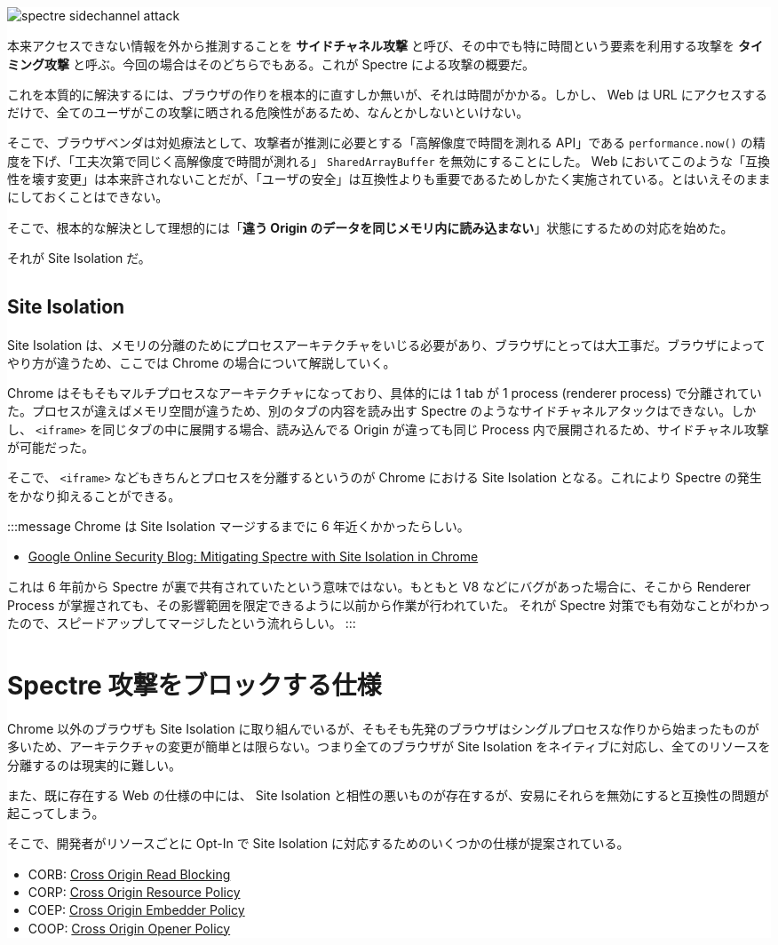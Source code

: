 ![spectre sidechannel attack](https://cacoo.com/diagrams/L0Jn5wPiobCrsSDy-2AC15.png)

本来アクセスできない情報を外から推測することを **サイドチャネル攻撃** と呼び、その中でも特に時間という要素を利用する攻撃を **タイミング攻撃** と呼ぶ。今回の場合はそのどちらでもある。これが Spectre による攻撃の概要だ。

これを本質的に解決するには、ブラウザの作りを根本的に直すしか無いが、それは時間がかかる。しかし、 Web は URL にアクセスするだけで、全てのユーザがこの攻撃に晒される危険性があるため、なんとかしないといけない。

そこで、ブラウザベンダは対処療法として、攻撃者が推測に必要とする「高解像度で時間を測れる API」である `performance.now()` の精度を下げ、「工夫次第で同じく高解像度で時間が測れる」 `SharedArrayBuffer` を無効にすることにした。 Web においてこのような「互換性を壊す変更」は本来許されないことだが、「ユーザの安全」は互換性よりも重要であるためしかたく実施されている。とはいえそのままにしておくことはできない。

そこで、根本的な解決として理想的には「**違う Origin のデータを同じメモリ内に読み込まない**」状態にするための対応を始めた。

それが Site Isolation だ。


## Site Isolation

Site Isolation は、メモリの分離のためにプロセスアーキテクチャをいじる必要があり、ブラウザにとっては大工事だ。ブラウザによってやり方が違うため、ここでは Chrome の場合について解説していく。

Chrome はそもそもマルチプロセスなアーキテクチャになっており、具体的には 1 tab が 1 process (renderer process) で分離されていた。プロセスが違えばメモリ空間が違うため、別のタブの内容を読み出す Spectre のようなサイドチャネルアタックはできない。しかし、 `<iframe>` を同じタブの中に展開する場合、読み込んでる Origin が違っても同じ Process 内で展開されるため、サイドチャネル攻撃が可能だった。

そこで、 `<iframe>` などもきちんとプロセスを分離するというのが Chrome における Site Isolation となる。これにより Spectre の発生をかなり抑えることができる。

:::message
Chrome は Site Isolation マージするまでに 6 年近くかかったらしい。

- [Google Online Security Blog: Mitigating Spectre with Site Isolation in Chrome](https://security.googleblog.com/2018/07/mitigating-spectre-with-site-isolation.html)

これは 6 年前から Spectre が裏で共有されていたという意味ではない。もともと V8 などにバグがあった場合に、そこから Renderer Process が掌握されても、その影響範囲を限定できるように以前から作業が行われていた。
それが Spectre 対策でも有効なことがわかったので、スピードアップしてマージしたという流れらしい。
:::


# Spectre 攻撃をブロックする仕様

Chrome 以外のブラウザも Site Isolation に取り組んでいるが、そもそも先発のブラウザはシングルプロセスな作りから始まったものが多いため、アーキテクチャの変更が簡単とは限らない。つまり全てのブラウザが Site Isolation をネイティブに対応し、全てのリソースを分離するのは現実的に難しい。

また、既に存在する Web の仕様の中には、 Site Isolation と相性の悪いものが存在するが、安易にそれらを無効にすると互換性の問題が起こってしまう。

そこで、開発者がリソースごとに Opt-In で Site Isolation に対応するためのいくつかの仕様が提案されている。

- CORB: [Cross Origin Read Blocking](https://fetch.spec.whatwg.org/#corb)
- CORP: [Cross Origin Resource Policy](https://fetch.spec.whatwg.org/#cross-origin-resource-policy-header)
- COEP: [Cross Origin Embedder Policy](https://html.spec.whatwg.org/multipage/origin.html#coep)
- COOP: [Cross Origin Opener Policy](https://html.spec.whatwg.org/multipage/origin.html#cross-origin-opener-policies)
